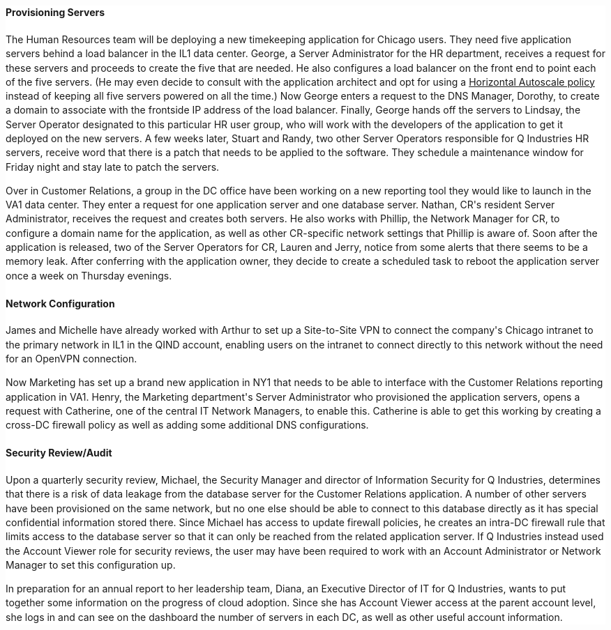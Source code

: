 <h4>Provisioning Servers</h4>
<p>The Human Resources team will be deploying a new timekeeping application for Chicago users. They need five application servers behind a load balancer in the IL1 data center. George, a Server Administrator for the HR department, receives a request for these servers and proceeds to create the five that are needed. He also configures a load balancer on the front end to point each of the five servers. (He may even decide to consult with the application architect and opt for using a <a href="../Autoscale/creating-and-applying-autoscale-policies.md">Horizontal Autoscale policy</a> instead of keeping all five servers powered on all the time.) Now George enters a request to the DNS Manager, Dorothy, to create a domain to associate with the frontside IP address of the load balancer. Finally, George hands off the servers to Lindsay, the Server Operator designated to this particular HR user group, who will work with the developers of the application to get it deployed on the new servers. A few weeks later, Stuart and Randy, two other Server Operators responsible for Q Industries HR servers, receive word that there is a patch that needs to be applied to the software. They schedule a maintenance window for Friday night and stay late to patch the servers.</p>
<p>Over in Customer Relations, a group in the DC office have been working on a new reporting tool they would like to launch in the VA1 data center. They enter a request for one application server and one database server. Nathan, CR's resident Server Administrator, receives the request and creates both servers. He also works with Phillip, the Network Manager for CR, to configure a domain name for the application, as well as other CR-specific network settings that Phillip is aware of. Soon after the application is released, two of the Server Operators for CR, Lauren and Jerry, notice from some alerts that there seems to be a memory leak. After conferring with the application owner, they decide to create a scheduled task to reboot the application server once a week on Thursday evenings.</p>
<h4>Network Configuration</h4>
<p>James and Michelle have already worked with Arthur to set up a Site-to-Site VPN to connect the company's Chicago intranet to the primary network in IL1 in the QIND account, enabling users on the intranet to connect directly to this network without the need for an OpenVPN connection. </p>
<p>Now Marketing has set up a brand new application in NY1 that needs to be able to interface with the Customer Relations reporting application in VA1. Henry, the Marketing department's Server Administrator who provisioned the application servers, opens a request with Catherine, one of the central IT Network Managers, to enable this. Catherine is able to get this working by creating a cross-DC firewall policy as well as adding some additional DNS configurations.</p>
<h4>Security Review/Audit</h4>
<p>Upon a quarterly security review, Michael, the Security Manager and director of Information Security for Q Industries, determines that there is a risk of data leakage from the database server for the Customer Relations application. A number of other servers have been provisioned on the same network, but no one else should be able to connect to this database directly as it has special confidential information stored there. Since Michael has access to update firewall policies, he creates an intra-DC firewall rule that limits access to the database server so that it can only be reached from the related application server. If Q Industries instead used the Account Viewer role for security reviews, the user may have been required to work with an Account Administrator or Network Manager to set this configuration up.</p>
<p>In preparation for an annual report to her leadership team, Diana, an Executive Director of IT for Q Industries, wants to put together some information on the progress of cloud adoption. Since she has Account Viewer access at the parent account level, she logs in and can see on the dashboard the number of servers in each DC, as well as other useful account information.</p>
